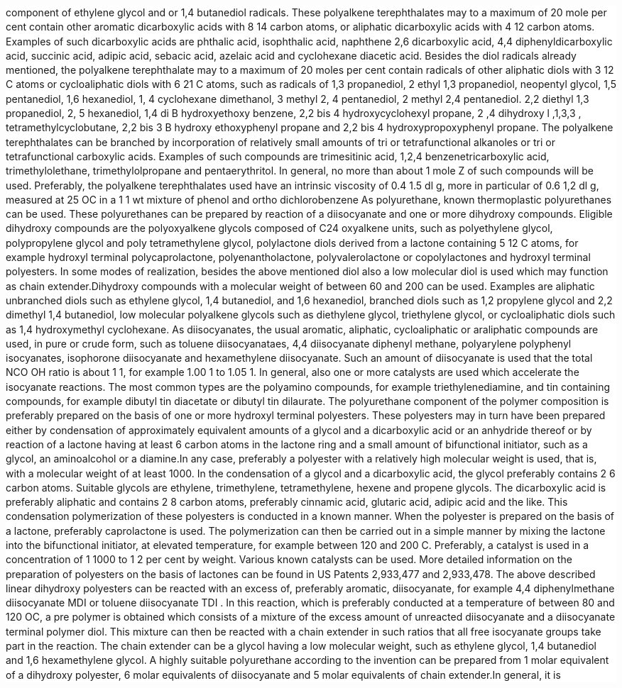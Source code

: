 component of ethylene glycol and or 1,4 butanediol radicals. These polyalkene terephthalates may to a maximum of 20 mole per cent contain other aromatic dicarboxylic acids with 8 14 carbon atoms, or aliphatic dicarboxylic acids with 4 12 carbon atoms. Examples of such dicarboxylic acids are phthalic acid, isophthalic acid, naphthene 2,6 dicarboxylic acid, 4,4 diphenyldicarboxylic acid, succinic acid, adipic acid, sebacic acid, azelaic acid and cyclohexane diacetic acid. Besides the diol radicals already mentioned, the polyalkene terephthalate may to a maximum of 20 moles per cent contain radicals of other aliphatic diols with 3 12 C atoms or cycloaliphatic diols with 6 21 C atoms, such as radicals of 1,3 propanediol, 2 ethyl 1,3 propanediol, neopentyl glycol, 1,5 pentanediol, 1,6 hexanediol, 1, 4 cyclohexane dimethanol, 3 methyl 2, 4 pentanediol, 2 methyl 2,4 pentanediol. 2,2 diethyl 1,3 propanediol, 2, 5 hexanediol, 1,4 di B hydroxyethoxy benzene, 2,2 bis 4 hydroxycyclohexyl propane, 2 ,4 dihydroxy l ,1,3,3 , tetramethylcyclobutane, 2,2 bis 3 B hydroxy ethoxyphenyl propane and 2,2 bis 4 hydroxypropoxyphenyl propane. The polyalkene terephthalates can be branched by incorporation of relatively small amounts of tri or tetrafunctional alkanoles or tri or tetrafunctional carboxylic acids. Examples of such compounds are trimesitinic acid, 1,2,4 benzenetricarboxylic acid, trimethylolethane, trimethylolpropane and pentaerythritol. In general, no more than about 1 mole Z of such compounds will be used. Preferably, the polyalkene terephthalates used have an intrinsic viscosity of 0.4 1.5 dl g, more in particular of 0.6 1,2 dl g, measured at 25 OC in a 1 1 wt mixture of phenol and ortho dichlorobenzene As polyurethane, known thermoplastic polyurethanes can be used. These polyurethanes can be prepared by reaction of a diisocyanate and one or more dihydroxy compounds. Eligible dihydroxy compounds are the polyoxyalkene glycols composed of C24 oxyalkene units, such as polyethylene glycol, polypropylene glycol and poly tetramethylene glycol, polylactone diols derived from a lactone containing 5 12 C atoms, for example hydroxyl terminal polycaprolactone, polyenantholactone, polyvalerolactone or copolylactones and hydroxyl terminal polyesters. In some modes of realization, besides the above mentioned diol also a low molecular diol is used which may function as chain extender.Dihydroxy compounds with a molecular weight of between 60 and 200 can be used. Examples are aliphatic unbranched diols such as ethylene glycol, 1,4 butanediol, and 1,6 hexanediol, branched diols such as 1,2 propylene glycol and 2,2 dimethyl 1,4 butanediol, low molecular polyalkene glycols such as diethylene glycol, triethylene glycol, or cycloaliphatic diols such as 1,4 hydroxymethyl cyclohexane. As diisocyanates, the usual aromatic, aliphatic, cycloaliphatic or araliphatic compounds are used, in pure or crude form, such as toluene diisocyanataes, 4,4 diisocyanate diphenyl methane, polyarylene polyphenyl isocyanates, isophorone diisocyanate and hexamethylene diisocyanate. Such an amount of diisocyanate is used that the total NCO OH ratio is about 1 1, for example 1.00 1 to 1.05 1. In general, also one or more catalysts are used which accelerate the isocyanate reactions. The most common types are the polyamino compounds, for example triethylenediamine, and tin containing compounds, for example dibutyl tin diacetate or dibutyl tin dilaurate. The polyurethane component of the polymer composition is preferably prepared on the basis of one or more hydroxyl terminal polyesters. These polyesters may in turn have been prepared either by condensation of approximately equivalent amounts of a glycol and a dicarboxylic acid or an anhydride thereof or by reaction of a lactone having at least 6 carbon atoms in the lactone ring and a small amount of bifunctional initiator, such as a glycol, an aminoalcohol or a diamine.In any case, preferably a polyester with a relatively high molecular weight is used, that is, with a molecular weight of at least 1000. In the condensation of a glycol and a dicarboxylic acid, the glycol preferably contains 2 6 carbon atoms. Suitable glycols are ethylene, trimethylene, tetramethylene, hexene and propene glycols. The dicarboxylic acid is preferably aliphatic and contains 2 8 carbon atoms, preferably cinnamic acid, glutaric acid, adipic acid and the like. This condensation polymerization of these polyesters is conducted in a known manner. When the polyester is prepared on the basis of a lactone, preferably caprolactone is used. The polymerization can then be carried out in a simple manner by mixing the lactone into the bifunctional initiator, at elevated temperature, for example between 120 and 200 C. Preferably, a catalyst is used in a concentration of 1 1000 to 1 2 per cent by weight. Various known catalysts can be used. More detailed information on the preparation of polyesters on the basis of lactones can be found in US Patents 2,933,477 and 2,933,478. The above described linear dihydroxy polyesters can be reacted with an excess of, preferably aromatic, diisocyanate, for example 4,4 diphenylmethane diisocyanate MDI or toluene diisocyanate TDI . In this reaction, which is preferably conducted at a temperature of between 80 and 120 OC, a pre polymer is obtained which consists of a mixture of the excess amount of unreacted diisocyanate and a diisocyanate terminal polymer diol. This mixture can then be reacted with a chain extender in such ratios that all free isocyanate groups take part in the reaction. The chain extender can be a glycol having a low molecular weight, such as ethylene glycol, 1,4 butanediol and 1,6 hexamethylene glycol. A highly suitable polyurethane according to the invention can be prepared from 1 molar equivalent of a dihydroxy polyester, 6 molar equivalents of diisocyanate and 5 molar equivalents of chain extender.In general, it is